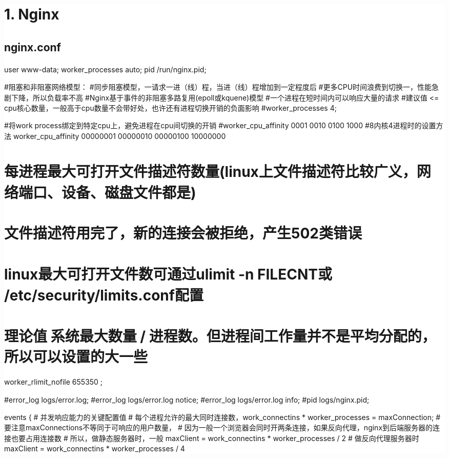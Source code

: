 # 1. Nginx
## nginx.conf
user www-data;
worker_processes auto;
pid /run/nginx.pid;

#阻塞和非阻塞网络模型：
#同步阻塞模型，一请求一进（线）程，当进（线）程增加到一定程度后
#更多CPU时间浪费到切换一，性能急剧下降，所以负载率不高
#Nginx基于事件的非阻塞多路复用(epoll或kquene)模型
#一个进程在短时间内可以响应大量的请求
#建议值 <= cpu核心数量，一般高于cpu数量不会带好处，也许还有进程切换开销的负面影响
#worker_processes 4;

#将work process绑定到特定cpu上，避免进程在cpu间切换的开销
#worker_cpu_affinity 0001 0010 0100 1000 
#8内核4进程时的设置方法 worker_cpu_affinity 00000001 00000010 00000100 10000000

# 每进程最大可打开文件描述符数量(linux上文件描述符比较广义，网络端口、设备、磁盘文件都是)
# 文件描述符用完了，新的连接会被拒绝，产生502类错误
# linux最大可打开文件数可通过ulimit -n FILECNT或 /etc/security/limits.conf配置
# 理论值 系统最大数量 / 进程数。但进程间工作量并不是平均分配的，所以可以设置的大一些
worker_rlimit_nofile 655350 ;

#error_log  logs/error.log;
#error_log  logs/error.log  notice;
#error_log  logs/error.log  info;
#pid        logs/nginx.pid;


events {
    # 并发响应能力的关键配置值
    # 每个进程允许的最大同时连接数，work_connectins * worker_processes = maxConnection;
    # 要注意maxConnections不等同于可响应的用户数量，
    # 因为一般一个浏览器会同时开两条连接，如果反向代理，nginx到后端服务器的连接也要占用连接数
    # 所以，做静态服务器时，一般 maxClient = work_connectins * worker_processes / 2
    # 做反向代理服务器时 maxClient = work_connectins * worker_processes / 4
